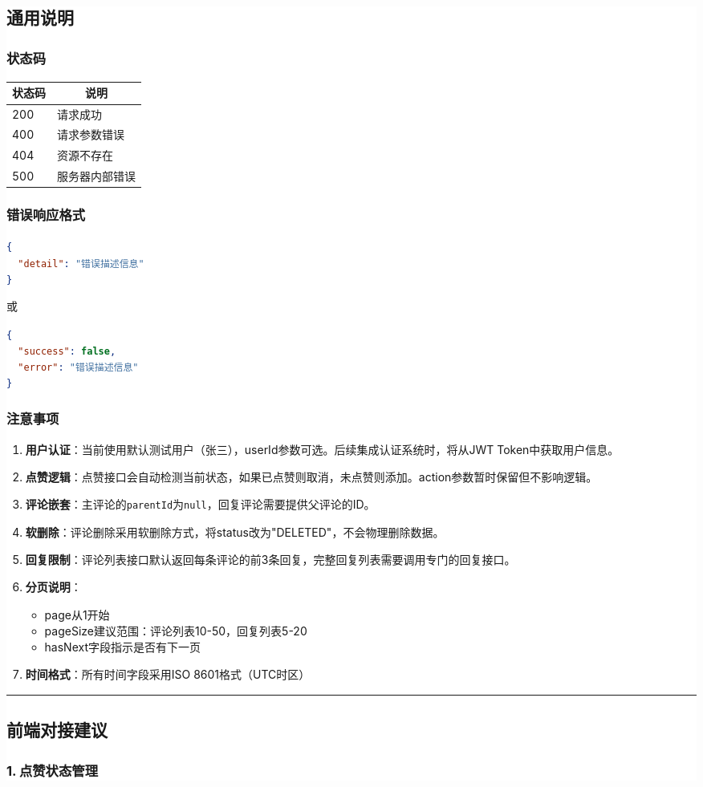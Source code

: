 
## 通用说明

### 状态码

| 状态码 | 说明 |
|--------|------|
| 200 | 请求成功 |
| 400 | 请求参数错误 |
| 404 | 资源不存在 |
| 500 | 服务器内部错误 |

### 错误响应格式

```json
{
  "detail": "错误描述信息"
}
```

或

```json
{
  "success": false,
  "error": "错误描述信息"
}
```

### 注意事项

1. **用户认证**：当前使用默认测试用户（张三），userId参数可选。后续集成认证系统时，将从JWT Token中获取用户信息。

2. **点赞逻辑**：点赞接口会自动检测当前状态，如果已点赞则取消，未点赞则添加。action参数暂时保留但不影响逻辑。

3. **评论嵌套**：主评论的`parentId`为`null`，回复评论需要提供父评论的ID。

4. **软删除**：评论删除采用软删除方式，将status改为"DELETED"，不会物理删除数据。

5. **回复限制**：评论列表接口默认返回每条评论的前3条回复，完整回复列表需要调用专门的回复接口。

6. **分页说明**：
   - page从1开始
   - pageSize建议范围：评论列表10-50，回复列表5-20
   - hasNext字段指示是否有下一页

7. **时间格式**：所有时间字段采用ISO 8601格式（UTC时区）

---

## 前端对接建议

### 1. 点赞状态管理
